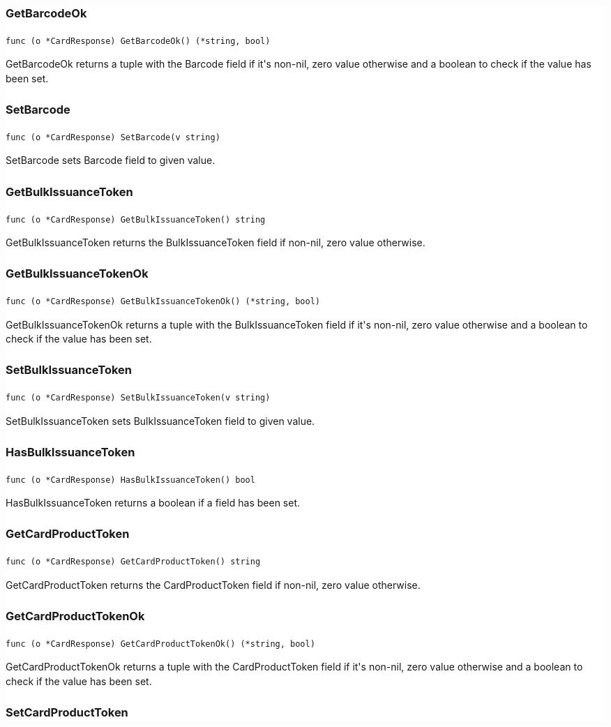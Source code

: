 ### GetBarcodeOk

`func (o *CardResponse) GetBarcodeOk() (*string, bool)`

GetBarcodeOk returns a tuple with the Barcode field if it's non-nil, zero value otherwise
and a boolean to check if the value has been set.

### SetBarcode

`func (o *CardResponse) SetBarcode(v string)`

SetBarcode sets Barcode field to given value.


### GetBulkIssuanceToken

`func (o *CardResponse) GetBulkIssuanceToken() string`

GetBulkIssuanceToken returns the BulkIssuanceToken field if non-nil, zero value otherwise.

### GetBulkIssuanceTokenOk

`func (o *CardResponse) GetBulkIssuanceTokenOk() (*string, bool)`

GetBulkIssuanceTokenOk returns a tuple with the BulkIssuanceToken field if it's non-nil, zero value otherwise
and a boolean to check if the value has been set.

### SetBulkIssuanceToken

`func (o *CardResponse) SetBulkIssuanceToken(v string)`

SetBulkIssuanceToken sets BulkIssuanceToken field to given value.

### HasBulkIssuanceToken

`func (o *CardResponse) HasBulkIssuanceToken() bool`

HasBulkIssuanceToken returns a boolean if a field has been set.

### GetCardProductToken

`func (o *CardResponse) GetCardProductToken() string`

GetCardProductToken returns the CardProductToken field if non-nil, zero value otherwise.

### GetCardProductTokenOk

`func (o *CardResponse) GetCardProductTokenOk() (*string, bool)`

GetCardProductTokenOk returns a tuple with the CardProductToken field if it's non-nil, zero value otherwise
and a boolean to check if the value has been set.

### SetCardProductToken
